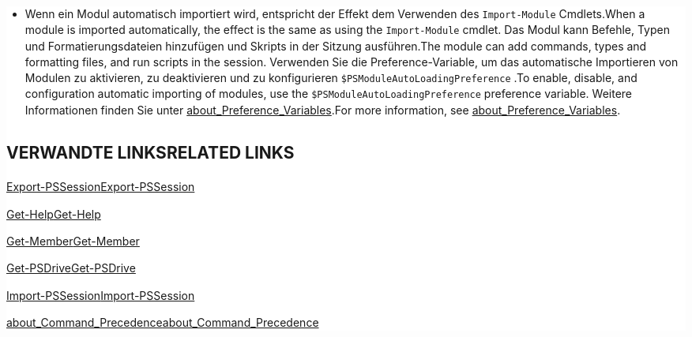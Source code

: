 * <span data-ttu-id="bd014-315">Wenn ein Modul automatisch importiert wird, entspricht der Effekt dem Verwenden des `Import-Module` Cmdlets.</span><span class="sxs-lookup"><span data-stu-id="bd014-315">When a module is imported automatically, the effect is the same as using the `Import-Module` cmdlet.</span></span> <span data-ttu-id="bd014-316">Das Modul kann Befehle, Typen und Formatierungsdateien hinzufügen und Skripts in der Sitzung ausführen.</span><span class="sxs-lookup"><span data-stu-id="bd014-316">The module can add commands, types and formatting files, and run scripts in the session.</span></span>
  <span data-ttu-id="bd014-317">Verwenden Sie die Preference-Variable, um das automatische Importieren von Modulen zu aktivieren, zu deaktivieren und zu konfigurieren `$PSModuleAutoLoadingPreference` .</span><span class="sxs-lookup"><span data-stu-id="bd014-317">To enable, disable, and configuration automatic importing of modules, use the `$PSModuleAutoLoadingPreference` preference variable.</span></span> <span data-ttu-id="bd014-318">Weitere Informationen finden Sie unter [about_Preference_Variables](../Microsoft.PowerShell.Core/About/about_Preference_Variables.md).</span><span class="sxs-lookup"><span data-stu-id="bd014-318">For more information, see [about_Preference_Variables](../Microsoft.PowerShell.Core/About/about_Preference_Variables.md).</span></span>

## <span data-ttu-id="bd014-319">VERWANDTE LINKS</span><span class="sxs-lookup"><span data-stu-id="bd014-319">RELATED LINKS</span></span>

[<span data-ttu-id="bd014-320">Export-PSSession</span><span class="sxs-lookup"><span data-stu-id="bd014-320">Export-PSSession</span></span>](../Microsoft.PowerShell.Utility/Export-PSSession.md)

[<span data-ttu-id="bd014-321">Get-Help</span><span class="sxs-lookup"><span data-stu-id="bd014-321">Get-Help</span></span>](Get-Help.md)

[<span data-ttu-id="bd014-322">Get-Member</span><span class="sxs-lookup"><span data-stu-id="bd014-322">Get-Member</span></span>](../Microsoft.PowerShell.Utility/Get-Member.md)

[<span data-ttu-id="bd014-323">Get-PSDrive</span><span class="sxs-lookup"><span data-stu-id="bd014-323">Get-PSDrive</span></span>](../Microsoft.PowerShell.Management/Get-PSDrive.md)

[<span data-ttu-id="bd014-324">Import-PSSession</span><span class="sxs-lookup"><span data-stu-id="bd014-324">Import-PSSession</span></span>](../Microsoft.PowerShell.Utility/Import-PSSession.md)

[<span data-ttu-id="bd014-325">about_Command_Precedence</span><span class="sxs-lookup"><span data-stu-id="bd014-325">about_Command_Precedence</span></span>](About/about_Command_Precedence.md)
